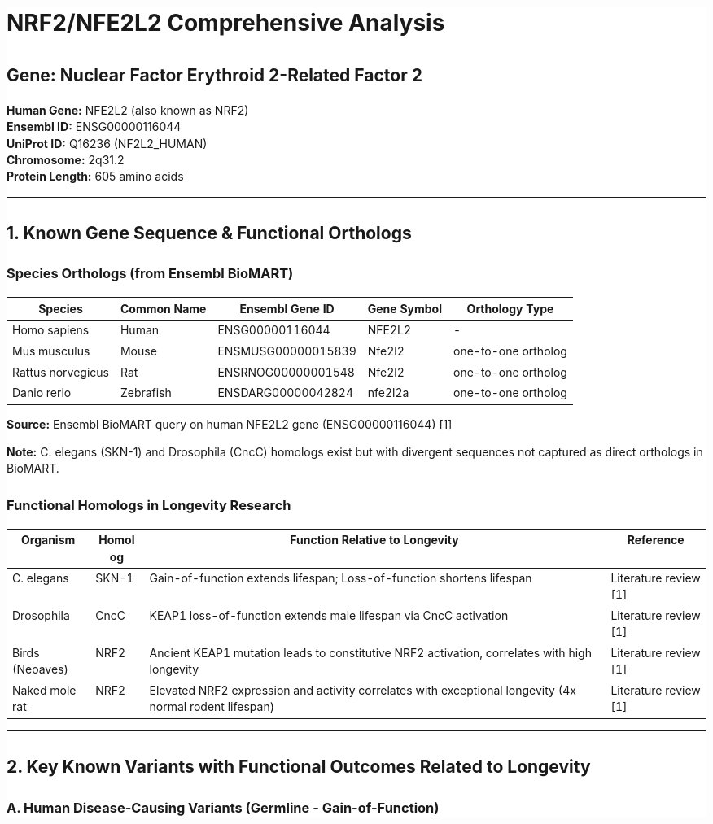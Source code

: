 # NRF2/NFE2L2 Comprehensive Analysis
## Gene: Nuclear Factor Erythroid 2-Related Factor 2

**Human Gene:** NFE2L2 (also known as NRF2)  
**Ensembl ID:** ENSG00000116044  
**UniProt ID:** Q16236 (NF2L2_HUMAN)  
**Chromosome:** 2q31.2  
**Protein Length:** 605 amino acids

---

## 1. Known Gene Sequence & Functional Orthologs

### Species Orthologs (from Ensembl BioMART)

| Species | Common Name | Ensembl Gene ID | Gene Symbol | Orthology Type |
|---------|-------------|-----------------|-------------|----------------|
| Homo sapiens | Human | ENSG00000116044 | NFE2L2 | - |
| Mus musculus | Mouse | ENSMUSG00000015839 | Nfe2l2 | one-to-one ortholog |
| Rattus norvegicus | Rat | ENSRNOG00000001548 | Nfe2l2 | one-to-one ortholog |
| Danio rerio | Zebrafish | ENSDARG00000042824 | nfe2l2a | one-to-one ortholog |

**Source:** Ensembl BioMART query on human NFE2L2 gene (ENSG00000116044) [1]

**Note:** C. elegans (SKN-1) and Drosophila (CncC) homologs exist but with divergent sequences not captured as direct orthologs in BioMART.

### Functional Homologs in Longevity Research

| Organism | Homolog | Function Relative to Longevity | Reference |
|----------|---------|--------------------------------|-----------|
| C. elegans | SKN-1 | Gain-of-function extends lifespan; Loss-of-function shortens lifespan | Literature review [1] |
| Drosophila | CncC | KEAP1 loss-of-function extends male lifespan via CncC activation | Literature review [1] |
| Birds (Neoaves) | NRF2 | Ancient KEAP1 mutation leads to constitutive NRF2 activation, correlates with high longevity | Literature review [1] |
| Naked mole rat | NRF2 | Elevated NRF2 expression and activity correlates with exceptional longevity (4x normal rodent lifespan) | Literature review [1] |

---

## 2. Key Known Variants with Functional Outcomes Related to Longevity

### A. Human Disease-Causing Variants (Germline - Gain-of-Function)
